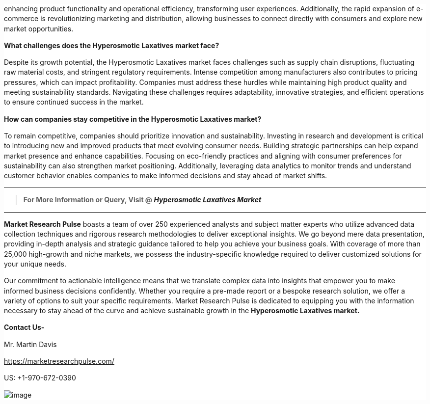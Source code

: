 enhancing product functionality and operational efficiency, transforming user experiences. Additionally, the rapid expansion of e-commerce is revolutionizing marketing and distribution, allowing businesses to connect directly with consumers and explore new market opportunities.</p><p><strong>What challenges does the Hyperosmotic Laxatives market face?</strong></p><p>Despite its growth potential, the Hyperosmotic Laxatives market faces challenges such as supply chain disruptions, fluctuating raw material costs, and stringent regulatory requirements. Intense competition among manufacturers also contributes to pricing pressures, which can impact profitability. Companies must address these hurdles while maintaining high product quality and meeting sustainability standards. Navigating these challenges requires adaptability, innovative strategies, and efficient operations to ensure continued success in the market.</p><p><strong>How can companies stay competitive in the Hyperosmotic Laxatives market?</strong></p><p>To remain competitive, companies should prioritize innovation and sustainability. Investing in research and development is critical to introducing new and improved products that meet evolving consumer needs. Building strategic partnerships can help expand market presence and enhance capabilities. Focusing on eco-friendly practices and aligning with consumer preferences for sustainability can also strengthen market positioning. Additionally, leveraging data analytics to monitor trends and understand customer behavior enables companies to make informed decisions and stay ahead of market shifts.</p><hr /><blockquote><p><strong>For More Information or Query, Visit @&nbsp;<em><a href="https://marketresearchpulse.com/report/142748/hyperosmotic-laxatives-market?utm_source=Linkedin&utm_medium=019">Hyperosmotic Laxatives Market</a></em></strong></p></blockquote><hr /><p><strong>Market Research Pulse</strong> boasts a team of over 250 experienced analysts and subject matter experts who utilize advanced data collection techniques and rigorous research methodologies to deliver exceptional insights. We go beyond mere data presentation, providing in-depth analysis and strategic guidance tailored to help you achieve your business goals. With coverage of more than 25,000 high-growth and niche markets, we possess the industry-specific knowledge required to deliver customized solutions for your unique needs.</p><p>Our commitment to actionable intelligence means that we translate complex data into insights that empower you to make informed business decisions confidently. Whether you require a pre-made report or a bespoke research solution, we offer a variety of options to suit your specific requirements. Market Research Pulse is dedicated to equipping you with the information necessary to stay ahead of the curve and achieve sustainable growth in the <strong>Hyperosmotic Laxatives market.</strong></p><p><strong>Contact Us-</strong></p><p>Mr. Martin Davis</p><p>https://marketresearchpulse.com/</p><p>US: +1-970-672-0390</p>
![image](https://github.com/user-attachments/assets/fbf80634-7ece-4c3e-b013-1d9564ee80c5)
